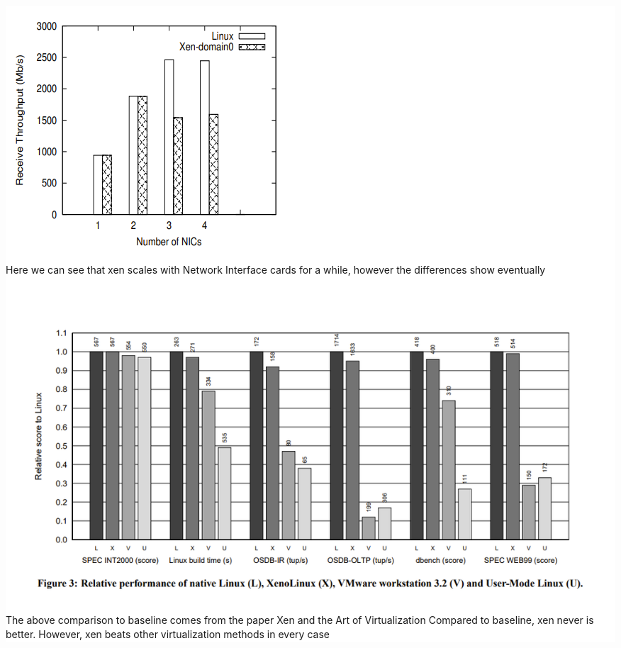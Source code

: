 
![NIC scaling](images/performance_art-of-virtualization_NICs.png)

Here we can see that xen scales with Network Interface cards for a while, however the differences show eventually

![Relative Performance](images/performance_art-ov-virtulaization_relative-perfomrace.png)

The above comparison to baseline comes from the paper Xen and the Art of Virtualization
Compared to baseline, xen never is better. However, xen beats other virtualization methods in every case


